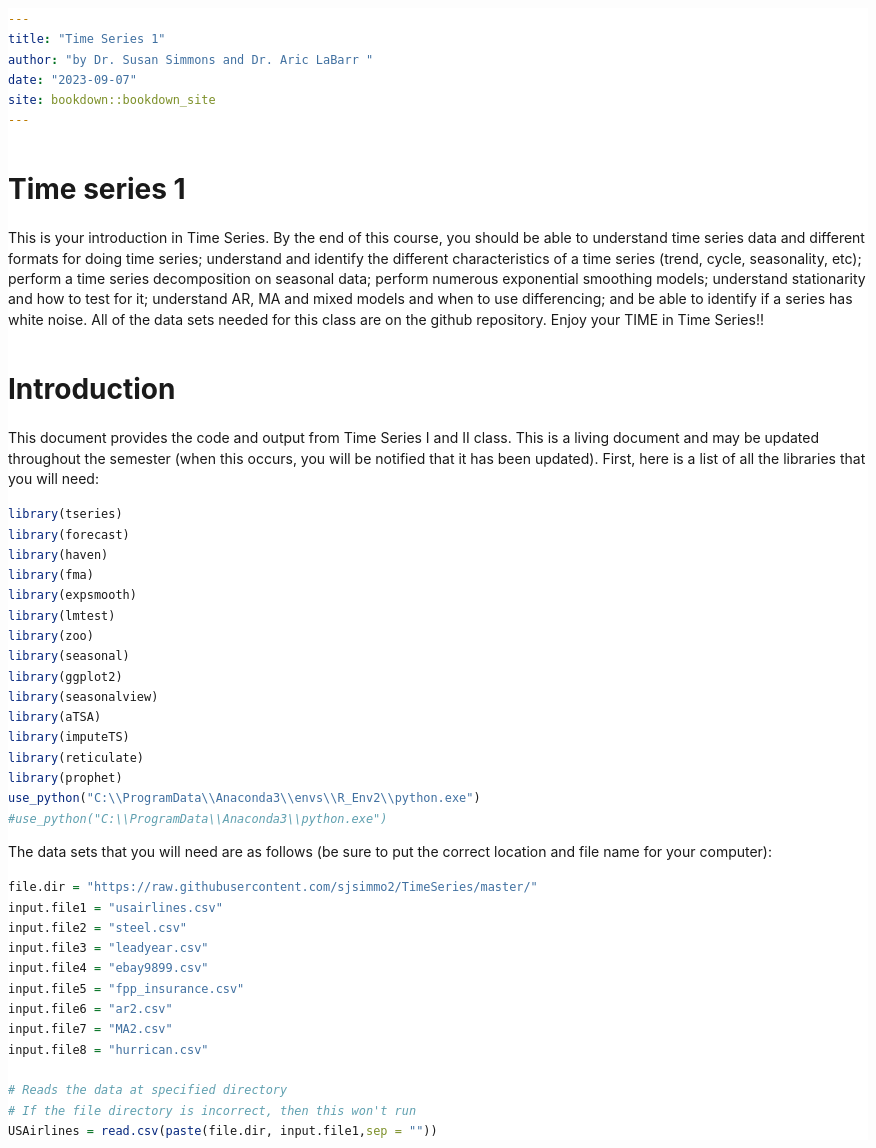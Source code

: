 ```yaml
--- 
title: "Time Series 1"
author: "by Dr. Susan Simmons and Dr. Aric LaBarr "
date: "2023-09-07"
site: bookdown::bookdown_site
---
```


# Time series 1

This is your introduction in Time Series.  By the end of this course, you should be able to understand time series data and different formats for doing time series; understand and identify the different characteristics of a time series (trend, cycle, seasonality, etc); perform a time series decomposition on seasonal data; perform numerous exponential smoothing models; understand stationarity and how to test for it; understand AR, MA and mixed models and when to use differencing; and be able to identify if a series has white noise.  All of the data sets needed for this class are on the github repository.  Enjoy your TIME in Time Series!!




# Introduction


This document provides the code and output from Time Series I and II class. This is a living document and may be updated throughout the semester (when this occurs, you will be notified that it has been updated).  First, here is a list of all the libraries that you will need:


```r
library(tseries)
library(forecast)
library(haven)
library(fma)
library(expsmooth)
library(lmtest)
library(zoo)
library(seasonal)
library(ggplot2)
library(seasonalview)
library(aTSA)
library(imputeTS)
library(reticulate)
library(prophet)
use_python("C:\\ProgramData\\Anaconda3\\envs\\R_Env2\\python.exe")
#use_python("C:\\ProgramData\\Anaconda3\\python.exe")
```

The data sets that you will need are as follows (be sure to put the correct location and file name for your computer):


```r
file.dir = "https://raw.githubusercontent.com/sjsimmo2/TimeSeries/master/" 
input.file1 = "usairlines.csv"
input.file2 = "steel.csv"
input.file3 = "leadyear.csv"
input.file4 = "ebay9899.csv"
input.file5 = "fpp_insurance.csv" 
input.file6 = "ar2.csv"
input.file7 = "MA2.csv"
input.file8 = "hurrican.csv"

# Reads the data at specified directory
# If the file directory is incorrect, then this won't run
USAirlines = read.csv(paste(file.dir, input.file1,sep = ""))
```